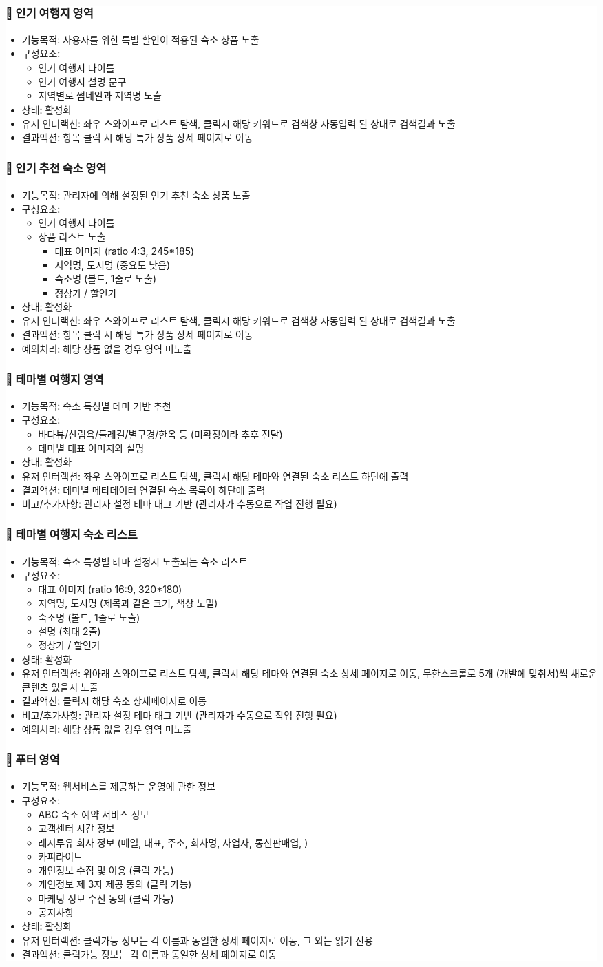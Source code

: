 ### 🔹 인기 여행지 영역
- 기능목적: 사용자를 위한 특별 할인이 적용된 숙소 상품 노출
- 구성요소:
  - 인기 여행지 타이틀
  - 인기 여행지 설명 문구
  - 지역별로 썸네일과 지역명 노출
- 상태: 활성화
- 유저 인터랙션: 좌우 스와이프로 리스트 탐색, 클릭시 해당 키워드로 검색창 자동입력 된 상태로 검색결과 노출
- 결과액션: 항목 클릭 시 해당 특가 상품 상세 페이지로 이동

### 🔹 인기 추천 숙소 영역
- 기능목적: 관리자에 의해 설정된 인기 추천 숙소 상품 노출
- 구성요소:
  - 인기 여행지 타이틀
  - 상품 리스트 노출
    - 대표 이미지 (ratio 4:3, 245*185)
    - 지역명, 도시명 (중요도 낮음) 
    - 숙소명 (볼드, 1줄로 노출)
    - 정상가 / 할인가 	
- 상태: 활성화
- 유저 인터랙션: 좌우 스와이프로 리스트 탐색, 클릭시 해당 키워드로 검색창 자동입력 된 상태로 검색결과 노출
- 결과액션: 항목 클릭 시 해당 특가 상품 상세 페이지로 이동
- 예외처리: 해당 상품 없을 경우 영역 미노출

### 🔹 테마별 여행지 영역
- 기능목적: 숙소 특성별 테마 기반 추천
- 구성요소: 
  - 바다뷰/산림욕/둘레길/별구경/한옥 등 (미확정이라 추후 전달)
  - 테마별 대표 이미지와 설명
- 상태: 활성화 
- 유저 인터랙션: 좌우 스와이프로 리스트 탐색, 클릭시 해당 테마와 연결된 숙소 리스트 하단에 출력
- 결과액션:  테마별 메타데이터 연결된 숙소 목록이 하단에 출력
- 비고/추가사항: 관리자 설정 테마 태그 기반 (관리자가 수동으로 작업 진행 필요)

### 🔹 테마별 여행지 숙소 리스트
- 기능목적: 숙소 특성별 테마 설정시 노출되는 숙소 리스트
- 구성요소: 
  - 대표 이미지 (ratio 16:9, 320*180)
  - 지역명, 도시명 (제목과 같은 크기, 색상 노멀) 
  - 숙소명 (볼드, 1줄로 노출)
  - 설명 (최대 2줄)
  - 정상가 / 할인가 	
- 상태: 활성화 
- 유저 인터랙션: 위아래 스와이프로 리스트 탐색, 클릭시 해당 테마와 연결된 숙소 상세 페이지로 이동, 무한스크롤로 5개 (개발에 맞춰서)씩 새로운 콘텐츠 있을시 노출
- 결과액션:  클릭시 해당 숙소 상세페이지로 이동
- 비고/추가사항: 관리자 설정 테마 태그 기반 (관리자가 수동으로 작업 진행 필요)
- 예외처리: 해당 상품 없을 경우 영역 미노출

### 🔹 푸터 영역
- 기능목적: 웹서비스를 제공하는 운영에 관한 정보 
- 구성요소: 
  - ABC 숙소 예약 서비스 정보 
  - 고객센터 시간 정보 
  - 레저투유 회사 정보 (메일, 대표, 주소, 회사명, 사업자, 통신판매업, )
  - 카피라이트 
  - 개인정보 수집 및 이용 (클릭 가능)
  - 개인정보 제 3자 제공 동의 (클릭 가능)
  - 마케팅 정보 수신 동의 (클릭 가능)
  - 공지사항
- 상태: 활성화 
- 유저 인터랙션: 클릭가능 정보는 각 이름과 동일한 상세 페이지로 이동, 그 외는 읽기 전용
- 결과액션:  클릭가능 정보는 각 이름과 동일한 상세 페이지로 이동